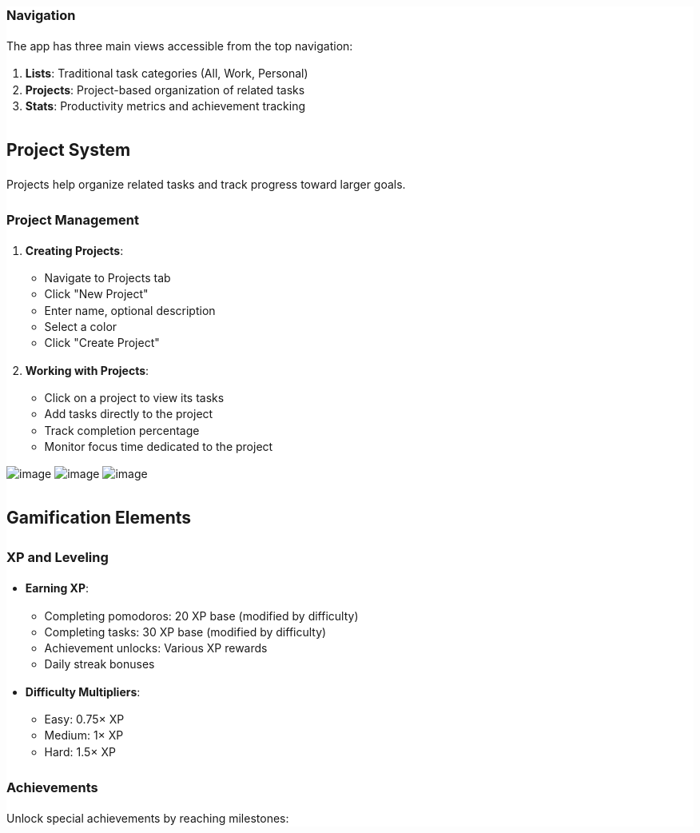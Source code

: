 
### Navigation

The app has three main views accessible from the top navigation:

1. **Lists**: Traditional task categories (All, Work, Personal)
2. **Projects**: Project-based organization of related tasks
3. **Stats**: Productivity metrics and achievement tracking

## Project System

Projects help organize related tasks and track progress toward larger goals.

### Project Management

1. **Creating Projects**:
   - Navigate to Projects tab
   - Click "New Project"
   - Enter name, optional description
   - Select a color
   - Click "Create Project"

2. **Working with Projects**:
   - Click on a project to view its tasks
   - Add tasks directly to the project
   - Track completion percentage
   - Monitor focus time dedicated to the project

![image](https://github.com/user-attachments/assets/b114c062-a297-4633-b0b1-f9bfe6edeed0)
![image](https://github.com/user-attachments/assets/af19d79d-6ac9-4519-84a5-53567d56ffb5)
![image](https://github.com/user-attachments/assets/44188446-2ff0-4ea7-8568-aef969656821)


## Gamification Elements

### XP and Leveling

- **Earning XP**:
  - Completing pomodoros: 20 XP base (modified by difficulty)
  - Completing tasks: 30 XP base (modified by difficulty)
  - Achievement unlocks: Various XP rewards
  - Daily streak bonuses

- **Difficulty Multipliers**:
  - Easy: 0.75× XP
  - Medium: 1× XP
  - Hard: 1.5× XP


### Achievements

Unlock special achievements by reaching milestones:
